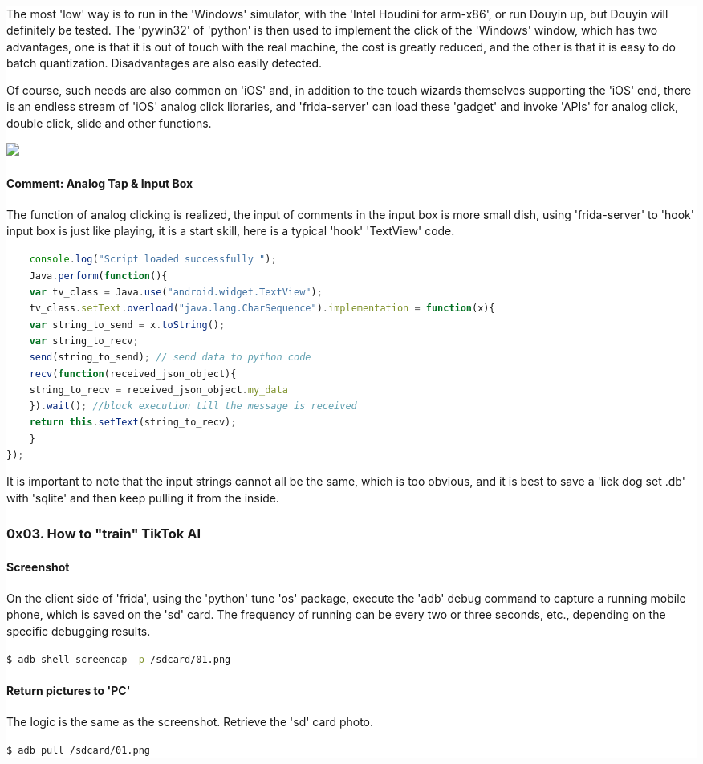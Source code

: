 The most 'low' way is to run in the 'Windows' simulator, with the 'Intel Houdini for arm-x86', or run Douyin up, but Douyin will definitely be tested. The 'pywin32' of 'python' is then used to implement the click of the 'Windows' window, which has two advantages, one is that it is out of touch with the real machine, the cost is greatly reduced, and the other is that it is easy to do batch quantization. Disadvantages are also easily detected.

Of course, such needs are also common on 'iOS' and, in addition to the touch wizards themselves supporting the 'iOS' end, there is an endless stream of 'iOS' analog click libraries, and 'frida-server' can load these 'gadget' and invoke 'APIs' for analog click, double click, slide and other functions.

![](pic/09.jpg)

#### Comment: Analog Tap & Input Box

The function of analog clicking is realized, the input of comments in the input box is more small dish, using 'frida-server' to 'hook' input box is just like playing, it is a start skill, here is a typical 'hook' 'TextView' code.

```js
    console.log("Script loaded successfully ");
    Java.perform(function(){
    var tv_class = Java.use("android.widget.TextView");
    tv_class.setText.overload("java.lang.CharSequence").implementation = function(x){
    var string_to_send = x.toString();
    var string_to_recv;
    send(string_to_send); // send data to python code
    recv(function(received_json_object){
    string_to_recv = received_json_object.my_data
    }).wait(); //block execution till the message is received
    return this.setText(string_to_recv);
    }
});
```

It is important to note that the input strings cannot all be the same, which is too obvious, and it is best to save a 'lick dog set .db' with 'sqlite' and then keep pulling it from the inside.

### 0x03. How to "train" TikTok AI

#### Screenshot

On the client side of 'frida', using the 'python' tune 'os' package, execute the 'adb' debug command to capture a running mobile phone, which is saved on the 'sd' card. The frequency of running can be every two or three seconds, etc., depending on the specific debugging results.

```bash
$ adb shell screencap -p /sdcard/01.png
```

#### Return pictures to 'PC'

The logic is the same as the screenshot. Retrieve the 'sd' card photo.

```bash
$ adb pull /sdcard/01.png
```
